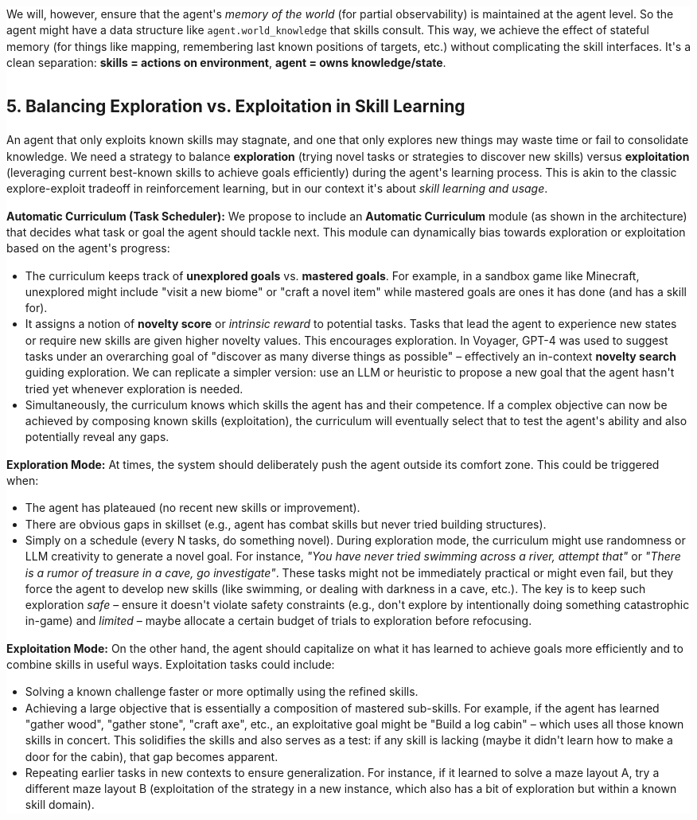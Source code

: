 We will, however, ensure that the agent's *memory of the world* (for partial observability) is maintained at the agent level. So the agent might have a data structure like `agent.world_knowledge` that skills consult. This way, we achieve the effect of stateful memory (for things like mapping, remembering last known positions of targets, etc.) without complicating the skill interfaces. It's a clean separation: **skills = actions on environment**, **agent = owns knowledge/state**.

## 5. Balancing Exploration vs. Exploitation in Skill Learning

An agent that only exploits known skills may stagnate, and one that only explores new things may waste time or fail to consolidate knowledge. We need a strategy to balance **exploration** (trying novel tasks or strategies to discover new skills) versus **exploitation** (leveraging current best-known skills to achieve goals efficiently) during the agent's learning process. This is akin to the classic explore-exploit tradeoff in reinforcement learning, but in our context it's about *skill learning and usage*.

**Automatic Curriculum (Task Scheduler):** We propose to include an **Automatic Curriculum** module (as shown in the architecture) that decides what task or goal the agent should tackle next. This module can dynamically bias towards exploration or exploitation based on the agent's progress:

* The curriculum keeps track of **unexplored goals** vs. **mastered goals**. For example, in a sandbox game like Minecraft, unexplored might include "visit a new biome" or "craft a novel item" while mastered goals are ones it has done (and has a skill for).
* It assigns a notion of **novelty score** or *intrinsic reward* to potential tasks. Tasks that lead the agent to experience new states or require new skills are given higher novelty values. This encourages exploration. In Voyager, GPT-4 was used to suggest tasks under an overarching goal of "discover as many diverse things as possible" – effectively an in-context **novelty search** guiding exploration. We can replicate a simpler version: use an LLM or heuristic to propose a new goal that the agent hasn't tried yet whenever exploration is needed.
* Simultaneously, the curriculum knows which skills the agent has and their competence. If a complex objective can now be achieved by composing known skills (exploitation), the curriculum will eventually select that to test the agent's ability and also potentially reveal any gaps.

**Exploration Mode:** At times, the system should deliberately push the agent outside its comfort zone. This could be triggered when:

* The agent has plateaued (no recent new skills or improvement).
* There are obvious gaps in skillset (e.g., agent has combat skills but never tried building structures).
* Simply on a schedule (every N tasks, do something novel).
  During exploration mode, the curriculum might use randomness or LLM creativity to generate a novel goal. For instance, *"You have never tried swimming across a river, attempt that"* or *"There is a rumor of treasure in a cave, go investigate"*. These tasks might not be immediately practical or might even fail, but they force the agent to develop new skills (like swimming, or dealing with darkness in a cave, etc.). The key is to keep such exploration *safe* – ensure it doesn't violate safety constraints (e.g., don't explore by intentionally doing something catastrophic in-game) and *limited* – maybe allocate a certain budget of trials to exploration before refocusing.

**Exploitation Mode:** On the other hand, the agent should capitalize on what it has learned to achieve goals more efficiently and to combine skills in useful ways. Exploitation tasks could include:

* Solving a known challenge faster or more optimally using the refined skills.
* Achieving a large objective that is essentially a composition of mastered sub-skills. For example, if the agent has learned "gather wood", "gather stone", "craft axe", etc., an exploitative goal might be "Build a log cabin" – which uses all those known skills in concert. This solidifies the skills and also serves as a test: if any skill is lacking (maybe it didn't learn how to make a door for the cabin), that gap becomes apparent.
* Repeating earlier tasks in new contexts to ensure generalization. For instance, if it learned to solve a maze layout A, try a different maze layout B (exploitation of the strategy in a new instance, which also has a bit of exploration but within a known skill domain).
